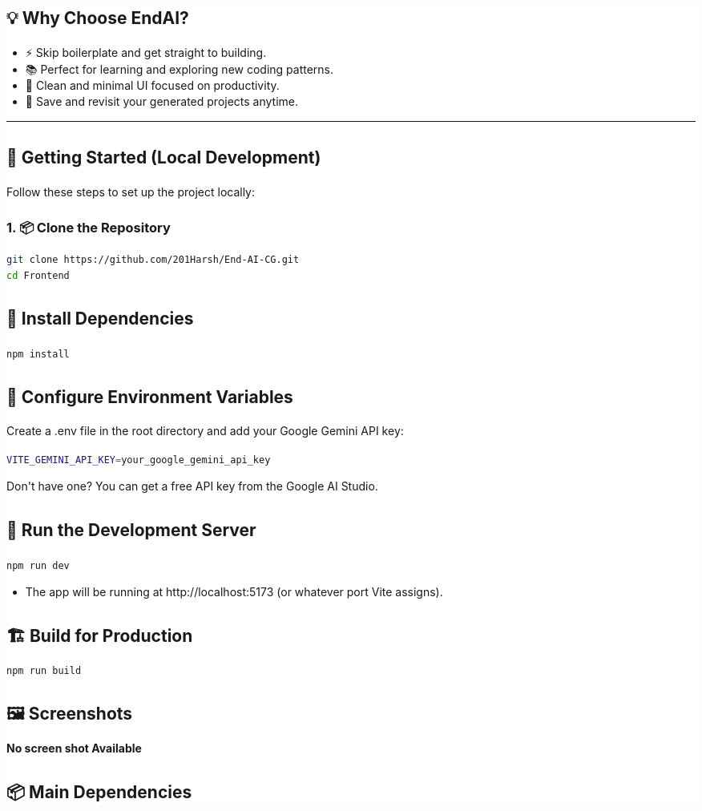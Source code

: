
## 💡 Why Choose EndAI?

- ⚡ Skip boilerplate and get straight to building.
- 📚 Perfect for learning and exploring new coding patterns.
- 🎨 Clean and minimal UI focused on productivity.
- 🔁 Save and revisit your generated projects anytime.

---

## 🔧 Getting Started (Local Development)

Follow these steps to set up the project locally:

### 1. 📦 Clone the Repository

```bash
git clone https://github.com/201Harsh/End-AI-CG.git
cd Frontend
```
## 🔧 Install Dependencies

``` bash 
npm install 
```

## 🔑 Configure Environment Variables
Create a .env file in the root directory and add your Google Gemini API key:

```bash
VITE_GEMINI_API_KEY=your_google_gemini_api_key
```

Don't have one? You can get a free API key from the Google AI Studio.

## 🚀 Run the Development Server

``` bash
npm run dev
```
- The app will be running at http://localhost:5173 (or whatever port Vite assigns).

## 🏗️ Build for Production
```bash
npm run build
```
## 🖼️ Screenshots

**No screen shot Available**

## 📦 Main Dependencies
